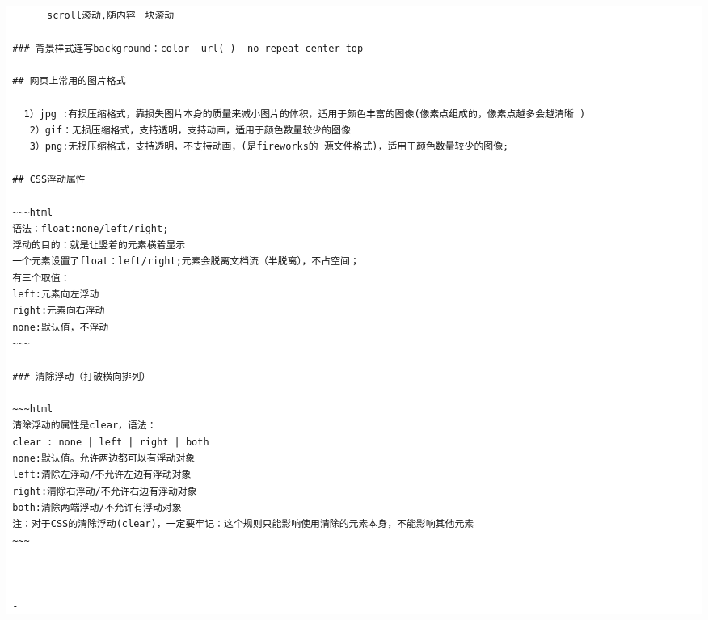      ​		scroll滚动,随内容一块滚动

     ### 背景样式连写background：color  url( )  no-repeat center top 

     ## 网页上常用的图片格式

     ​	1）jpg :有损压缩格式，靠损失图片本身的质量来减小图片的体积，适用于颜色丰富的图像(像素点组成的，像素点越多会越清晰 )
     	2）gif：无损压缩格式，支持透明，支持动画，适用于颜色数量较少的图像
     	3）png:无损压缩格式，支持透明，不支持动画，(是fireworks的 源文件格式)，适用于颜色数量较少的图像;

     ## CSS浮动属性

     ~~~html
     语法：float:none/left/right; 
     浮动的目的：就是让竖着的元素横着显示
     一个元素设置了float：left/right;元素会脱离文档流（半脱离），不占空间；
     有三个取值：
     left:元素向左浮动
     right:元素向右浮动
     none:默认值，不浮动
     ~~~

     ### 清除浮动（打破横向排列）

     ~~~html
     清除浮动的属性是clear，语法：
     clear : none | left | right | both
     none:默认值。允许两边都可以有浮动对象
     left:清除左浮动/不允许左边有浮动对象
     right:清除右浮动/不允许右边有浮动对象
     both:清除两端浮动/不允许有浮动对象
     注：对于CSS的清除浮动(clear)，一定要牢记：这个规则只能影响使用清除的元素本身，不能影响其他元素
     ~~~

     

     - 

     